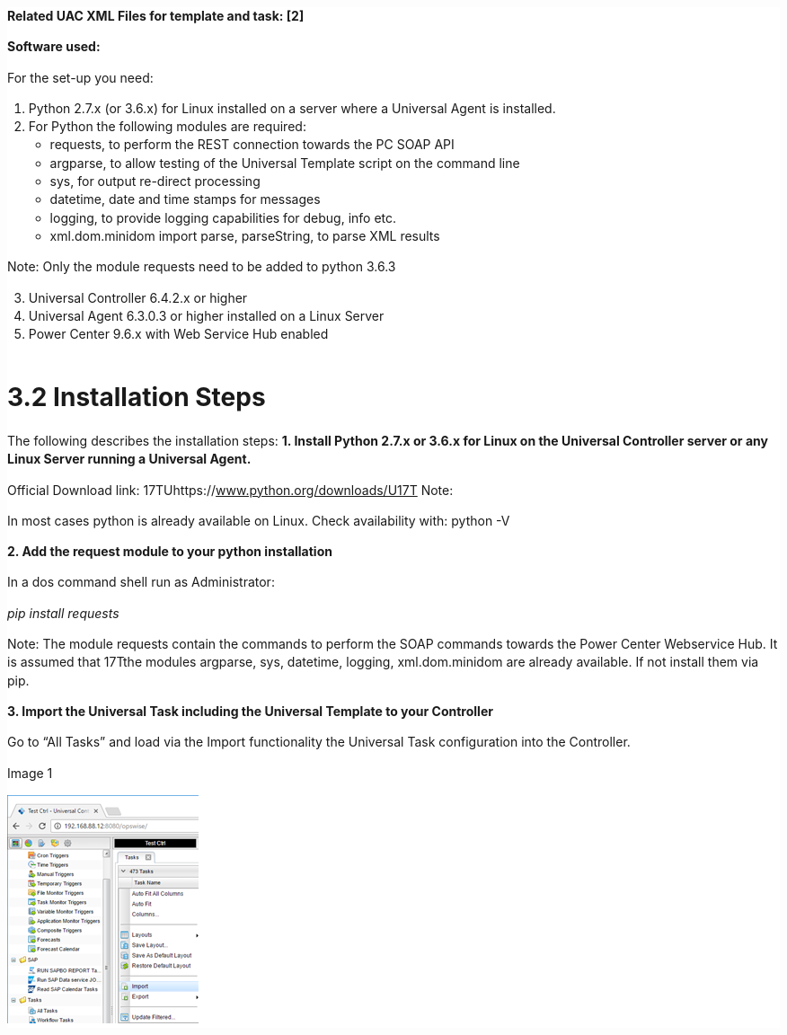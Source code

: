 **Related UAC XML Files for template and task: [2]**

**Software used:** 

For the set-up you need:
1.	Python 2.7.x (or 3.6.x) for Linux installed on a server where a Universal Agent is installed. 
2.	For Python the following modules are required: 
    -	requests, to perform the REST connection towards the PC SOAP API
    -	argparse, to allow testing of the Universal Template script on the command line
    -	sys, for output re-direct processing
    -	datetime, date and time stamps for messages
    -	logging, to provide logging capabilities for debug, info etc.
    -	xml.dom.minidom import parse, parseString, to parse XML results

Note: Only the module requests need to be added to python 3.6.3

3.	Universal Controller 6.4.2.x or higher
4.	Universal Agent 6.3.0.3 or higher installed on a Linux Server
5.	Power Center 9.6.x with Web Service Hub enabled

# 3.2	Installation Steps
The following describes the installation steps:
**1.	Install Python 2.7.x or 3.6.x for Linux on the Universal Controller server or any Linux Server running a Universal Agent.** 

   Official Download link: 17TUhttps://www.python.org/downloads/U17T
   Note:

   In most cases python is already available on Linux. Check availability with: python -V

**2.	Add the request module to your python installation**

   In a dos command shell run as Administrator:
      
   *pip install requests*
      
   Note: The module requests contain the commands to perform the SOAP commands towards the Power Center Webservice Hub. 
   It is assumed that 17Tthe modules argparse, sys, datetime, logging, xml.dom.minidom are already available. If not install them via      pip.

**3.	Import the Universal Task including the Universal Template to your Controller**

   Go to “All Tasks” and load via the Import functionality the Universal Task configuration into the Controller. 
   
   Image 1
   
   ![](images/image1.png)
   